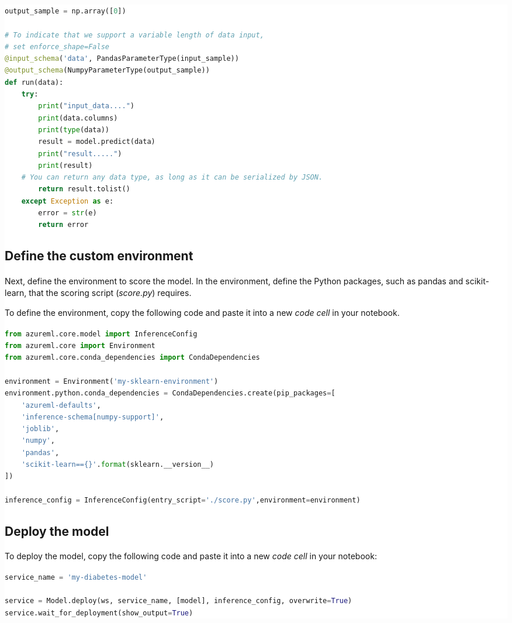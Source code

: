 ```python
output_sample = np.array([0])

# To indicate that we support a variable length of data input,
# set enforce_shape=False
@input_schema('data', PandasParameterType(input_sample))
@output_schema(NumpyParameterType(output_sample))
def run(data):
    try:
        print("input_data....")
        print(data.columns)
        print(type(data))
        result = model.predict(data)
        print("result.....")
        print(result)
    # You can return any data type, as long as it can be serialized by JSON.
        return result.tolist()
    except Exception as e:
        error = str(e)
        return error
```

## Define the custom environment

Next, define the environment to score the model. In the environment, define the Python packages, such as pandas and scikit-learn, that the scoring script (*score.py*) requires.

To define the environment, copy the following code and paste it into a new *code cell* in your notebook.

```python
from azureml.core.model import InferenceConfig
from azureml.core import Environment
from azureml.core.conda_dependencies import CondaDependencies

environment = Environment('my-sklearn-environment')
environment.python.conda_dependencies = CondaDependencies.create(pip_packages=[
    'azureml-defaults',
    'inference-schema[numpy-support]',
    'joblib',
    'numpy',
    'pandas',
    'scikit-learn=={}'.format(sklearn.__version__)
])

inference_config = InferenceConfig(entry_script='./score.py',environment=environment)
```

## Deploy the model

To deploy the model, copy the following code and paste it into a new *code cell* in your notebook:

```python
service_name = 'my-diabetes-model'

service = Model.deploy(ws, service_name, [model], inference_config, overwrite=True)
service.wait_for_deployment(show_output=True)
```
